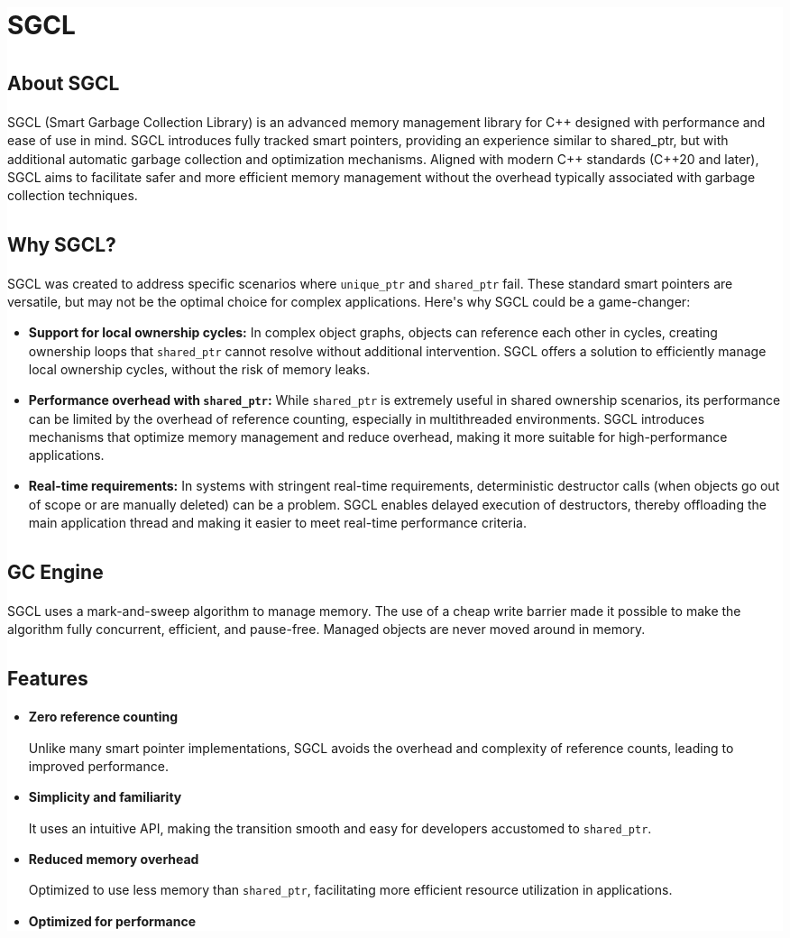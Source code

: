 # SGCL
## About SGCL
SGCL (Smart Garbage Collection Library) is an advanced memory management library for C++ designed with performance and ease of use in mind. SGCL introduces fully tracked smart pointers, providing an experience similar to shared_ptr, but with additional automatic garbage collection and optimization mechanisms. Aligned with modern C++ standards (C++20 and later), SGCL aims to facilitate safer and more efficient memory management without the overhead typically associated with garbage collection techniques.
## Why SGCL?

SGCL was created to address specific scenarios where `unique_ptr` and `shared_ptr` fail. These standard smart pointers are versatile, but may not be the optimal choice for complex applications. Here's why SGCL could be a game-changer:

- **Support for local ownership cycles:** In complex object graphs, objects can reference each other in cycles, creating ownership loops that `shared_ptr` cannot resolve without additional intervention. SGCL offers a solution to efficiently manage local ownership cycles, without the risk of memory leaks.

- **Performance overhead with `shared_ptr`:** While `shared_ptr` is extremely useful in shared ownership scenarios, its performance can be limited by the overhead of reference counting, especially in multithreaded environments. SGCL introduces mechanisms that optimize memory management and reduce overhead, making it more suitable for high-performance applications.

- **Real-time requirements:** In systems with stringent real-time requirements, deterministic destructor calls (when objects go out of scope or are manually deleted) can be a problem. SGCL enables delayed execution of destructors, thereby offloading the main application thread and making it easier to meet real-time performance criteria.
## GC Engine
SGCL uses a mark-and-sweep algorithm to manage memory. The use of a cheap write barrier made it possible to make the algorithm fully concurrent, efficient, and pause-free. Managed objects are never moved around in memory.
## Features
- **Zero reference counting**

    Unlike many smart pointer implementations, SGCL avoids the overhead and complexity of reference counts, leading to improved performance.

- **Simplicity and familiarity**

    It uses an intuitive API, making the transition smooth and easy for developers accustomed to `shared_ptr`.

- **Reduced memory overhead**

    Optimized to use less memory than `shared_ptr`, facilitating more efficient resource utilization in applications.

- **Optimized for performance**

